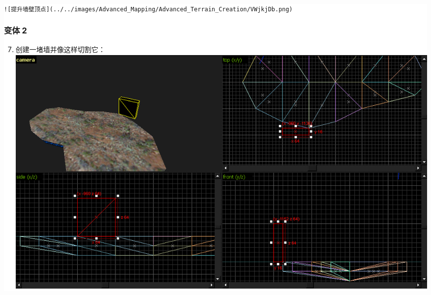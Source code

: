     ![提升墙壁顶点](../../images/Advanced_Mapping/Advanced_Terrain_Creation/VWjkjDb.png)

### 变体 2

7.  创建一堵墙并像这样切割它：
    ![创建并切割墙壁](../../images/Advanced_Mapping/Advanced_Terrain_Creation/AxZIVin.png)
